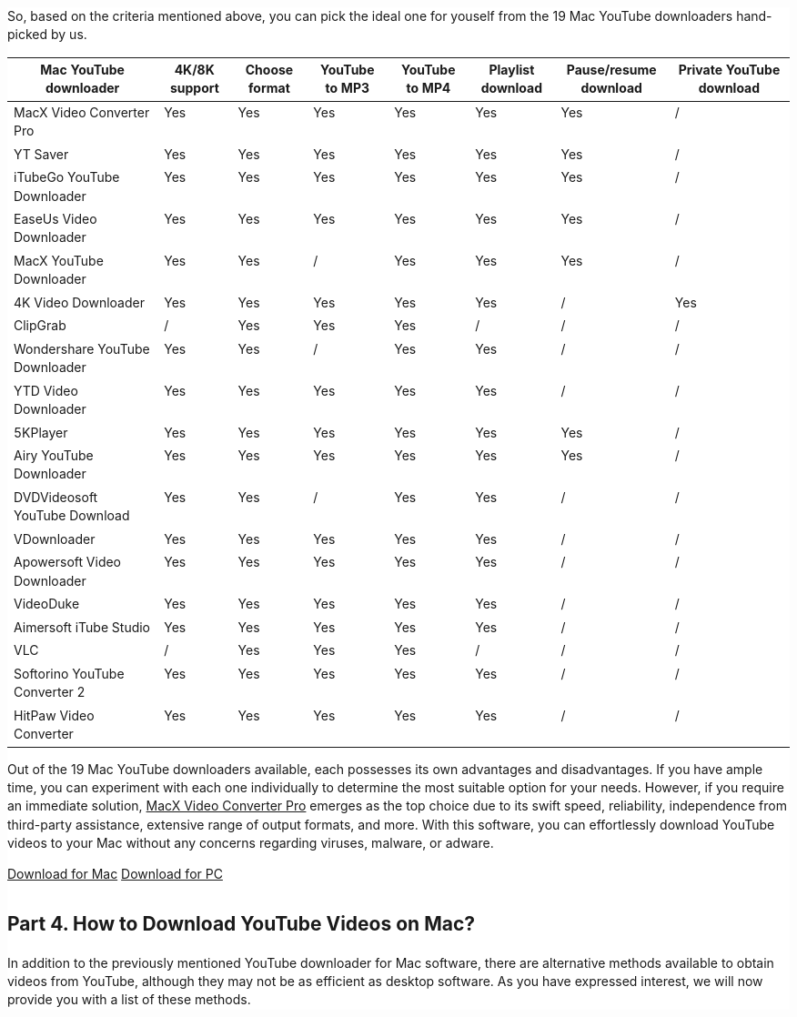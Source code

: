 So, based on the criteria mentioned above, you can pick the ideal one for youself from the 19 Mac YouTube downloaders hand-picked by us.

| Mac YouTube downloader         | 4K/8K support | Choose format | YouTube to MP3 | YouTube to MP4 | Playlist download | Pause/resume download | Private YouTube download |
| ------------------------------ | ------------- | ------------- | -------------- | -------------- | ----------------- | --------------------- | ------------------------ |
| MacX Video Converter Pro       | Yes           | Yes           | Yes            | Yes            | Yes               | Yes                   | /                        |
| YT Saver                       | Yes           | Yes           | Yes            | Yes            | Yes               | Yes                   | /                        |
| iTubeGo YouTube Downloader     | Yes           | Yes           | Yes            | Yes            | Yes               | Yes                   | /                        |
| EaseUs Video Downloader        | Yes           | Yes           | Yes            | Yes            | Yes               | Yes                   | /                        |
| MacX YouTube Downloader        | Yes           | Yes           | /              | Yes            | Yes               | Yes                   | /                        |
| 4K Video Downloader            | Yes           | Yes           | Yes            | Yes            | Yes               | /                     | Yes                      |
| ClipGrab                       | /             | Yes           | Yes            | Yes            | /                 | /                     | /                        |
| Wondershare YouTube Downloader | Yes           | Yes           | /              | Yes            | Yes               | /                     | /                        |
| YTD Video Downloader           | Yes           | Yes           | Yes            | Yes            | Yes               | /                     | /                        |
| 5KPlayer                       | Yes           | Yes           | Yes            | Yes            | Yes               | Yes                   | /                        |
| Airy YouTube Downloader        | Yes           | Yes           | Yes            | Yes            | Yes               | Yes                   | /                        |
| DVDVideosoft YouTube Download  | Yes           | Yes           | /              | Yes            | Yes               | /                     | /                        |
| VDownloader                    | Yes           | Yes           | Yes            | Yes            | Yes               | /                     | /                        |
| Apowersoft Video Downloader    | Yes           | Yes           | Yes            | Yes            | Yes               | /                     | /                        |
| VideoDuke                      | Yes           | Yes           | Yes            | Yes            | Yes               | /                     | /                        |
| Aimersoft iTube Studio         | Yes           | Yes           | Yes            | Yes            | Yes               | /                     | /                        |
| VLC                            | /             | Yes           | Yes            | Yes            | /                 | /                     | /                        |
| Softorino YouTube Converter 2  | Yes           | Yes           | Yes            | Yes            | Yes               | /                     | /                        |
| HitPaw Video Converter         | Yes           | Yes           | Yes            | Yes            | Yes               | /                     | /                        |

Out of the 19 Mac YouTube downloaders available, each possesses its own advantages and disadvantages. If you have ample time, you can experiment with each one individually to determine the most suitable option for your needs. However, if you require an immediate solution, [MacX Video Converter Pro](https://tools.techidaily.com/macxdvd/products/) emerges as the top choice due to its swift speed, reliability, independence from third-party assistance, extensive range of output formats, and more. With this software, you can effortlessly download YouTube videos to your Mac without any concerns regarding viruses, malware, or adware.

[Download for Mac](https://tools.techidaily.com/macxdvd/products/) [Download for PC](https://tools.techidaily.com/macxdvd/products/) 

## Part 4\. How to Download YouTube Videos on Mac?

In addition to the previously mentioned YouTube downloader for Mac software, there are alternative methods available to obtain videos from YouTube, although they may not be as efficient as desktop software. As you have expressed interest, we will now provide you with a list of these methods.
